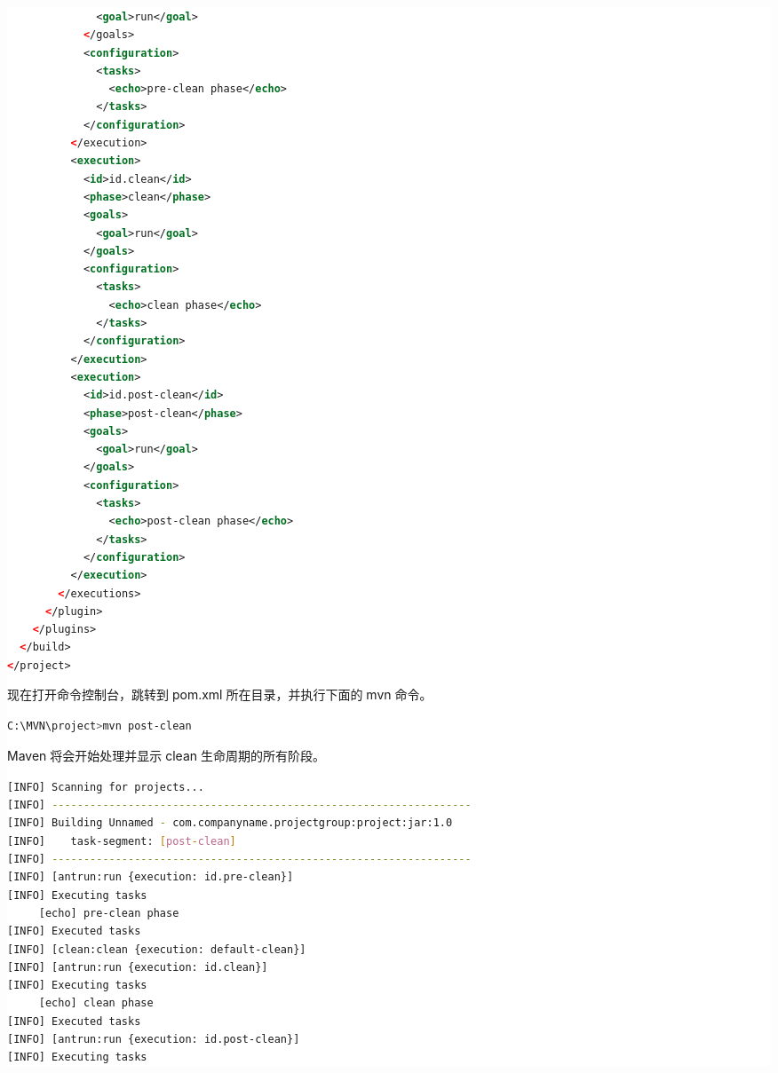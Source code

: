 ```xml
              <goal>run</goal> 
            </goals>  
            <configuration> 
              <tasks> 
                <echo>pre-clean phase</echo> 
              </tasks> 
            </configuration> 
          </execution>  
          <execution> 
            <id>id.clean</id>  
            <phase>clean</phase>  
            <goals> 
              <goal>run</goal> 
            </goals>  
            <configuration> 
              <tasks> 
                <echo>clean phase</echo> 
              </tasks> 
            </configuration> 
          </execution>  
          <execution> 
            <id>id.post-clean</id>  
            <phase>post-clean</phase>  
            <goals> 
              <goal>run</goal> 
            </goals>  
            <configuration> 
              <tasks> 
                <echo>post-clean phase</echo> 
              </tasks> 
            </configuration> 
          </execution> 
        </executions> 
      </plugin> 
    </plugins> 
  </build> 
</project>

```

现在打开命令控制台，跳转到 pom.xml 所在目录，并执行下面的 mvn 命令。

```bash
C:\MVN\project>mvn post-clean
```

Maven 将会开始处理并显示 clean 生命周期的所有阶段。

```bash
[INFO] Scanning for projects...
[INFO] ------------------------------------------------------------------
[INFO] Building Unnamed - com.companyname.projectgroup:project:jar:1.0
[INFO]    task-segment: [post-clean]
[INFO] ------------------------------------------------------------------
[INFO] [antrun:run {execution: id.pre-clean}]
[INFO] Executing tasks
     [echo] pre-clean phase
[INFO] Executed tasks
[INFO] [clean:clean {execution: default-clean}]
[INFO] [antrun:run {execution: id.clean}]
[INFO] Executing tasks
     [echo] clean phase
[INFO] Executed tasks
[INFO] [antrun:run {execution: id.post-clean}]
[INFO] Executing tasks
```